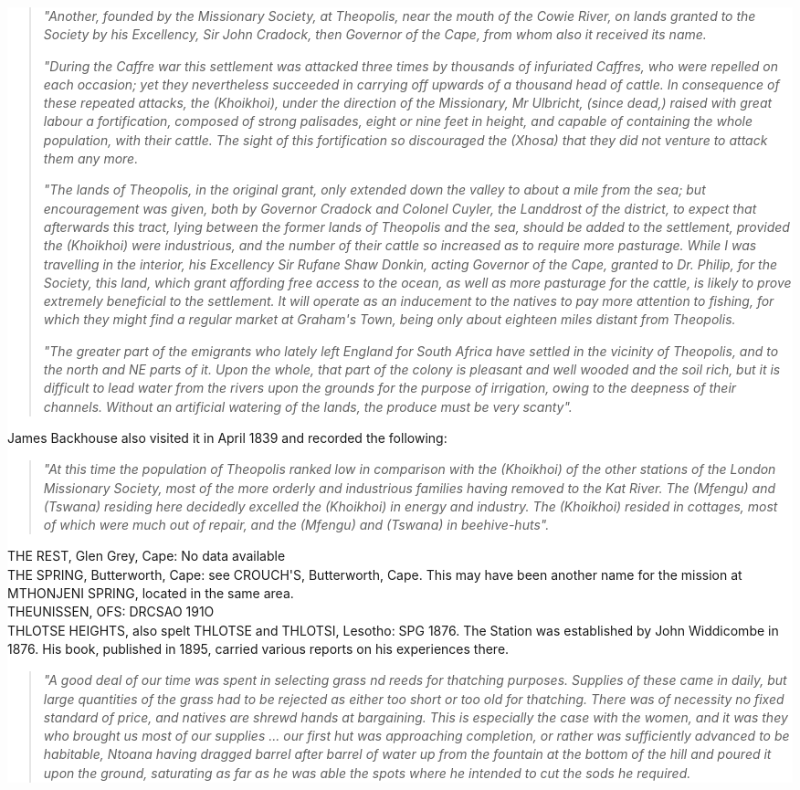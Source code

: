 > _"Another, founded by the Missionary Society, at Theopolis, near the mouth of the Cowie River, on lands granted to the Society by his Excellency, Sir John Cradock, then Governor of the Cape, from whom also it received its name._
> 
> _"During the Caffre war this settlement was attacked three times by thousands of infuriated Caffres, who were repelled on each occasion; yet they nevertheless succeeded in carrying off upwards of a thousand head of cattle. In consequence of these repeated attacks, the (Khoikhoi), under the direction of the Missionary, Mr Ulbricht, (since dead,) raised with great labour a fortification, composed of strong palisades, eight or nine feet in height, and capable of containing the whole population, with their cattle. The sight of this fortification so discouraged the (Xhosa) that they did not venture to attack them any more._
> 
> _"The lands of Theopolis, in the original grant, only extended down the valley to about a mile from the sea; but encouragement was given, both by Governor Cradock and Colonel Cuyler, the Landdrost of the district, to expect that afterwards this tract, lying between the former lands of Theopolis and the sea, should be added to the settlement, provided the (Khoikhoi) were industrious, and the number of their cattle so increased as to require more pasturage. While I was travelling in the interior, his Excellency Sir Rufane Shaw Donkin, acting Governor of the Cape, granted to Dr. Philip, for the Society, this land, which grant affording free access to the ocean, as well as more pasturage for the cattle, is likely to prove extremely beneficial to the settlement. It will operate as an inducement to the natives to pay more attention to fishing, for which they might find a regular market at Graham's Town, being only about eighteen miles distant from Theopolis._
> 
> _"The greater part of the emigrants who lately left England for South Africa have settled in the vicinity of Theopolis, and to the north and NE parts of it. Upon the whole, that part of the colony is pleasant and well wooded and the soil rich, but it is difficult to lead water from the rivers upon the grounds for the purpose of irrigation, owing to the deepness of their channels. Without an artificial watering of the lands, the produce must be very scanty"._

James Backhouse also visited it in April 1839 and recorded the following:

> _"At this time the population of Theopolis ranked low in comparison with the (Khoikhoi) of the other stations of the London Missionary Society, most of the more orderly and industrious families having removed to the Kat River. The (Mfengu) and (Tswana) residing here decidedly excelled the (Khoikhoi) in energy and industry. The (Khoikhoi) resided in cottages, most of which were much out of repair, and the (Mfengu) and (Tswana) in beehive-huts"._

THE REST, Glen Grey, Cape: No data available  
THE SPRING, Butterworth, Cape: see CROUCH'S, Butterworth, Cape. This may have been another name for the mission at MTHONJENI SPRING, located in the same area.  
THEUNISSEN, OFS: DRCSAO 191O  
THLOTSE HEIGHTS, also spelt THLOTSE and THLOTSI, Lesotho: SPG 1876. The Station was established by John Widdicombe in 1876. His book, published in 1895, carried various reports on his experiences there.

> _"A good deal of our time was spent in selecting grass nd reeds for thatching purposes. Supplies of these came in daily, but large quantities of the grass had to be rejected as either too short or too old for thatching. There was of necessity no fixed standard of price, and natives are shrewd hands at bargaining. This is especially the case with the women, and it was they who brought us most of our supplies ... our first hut was approaching completion, or rather was sufficiently advanced to be habitable, Ntoana having dragged barrel after barrel of water up from the fountain at the bottom of the hill and poured it upon the ground, saturating as far as he was able the spots where he intended to cut the sods he required._
> 